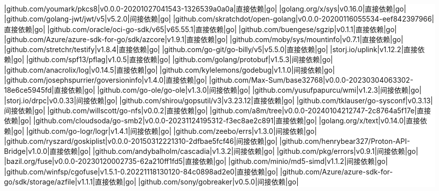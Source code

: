 |github.com/youmark/pkcs8|v0.0.0-20201027041543-1326539a0a0a|直接依赖|go|
|golang.org/x/sys|v0.16.0|直接依赖|go|
|github.com/golang-jwt/jwt/v5|v5.2.0|间接依赖|go|
|github.com/skratchdot/open-golang|v0.0.0-20200116055534-eef842397966|直接依赖|go|
|github.com/oracle/oci-go-sdk/v65|v65.55.1|直接依赖|go|
|github.com/buengese/sgzip|v0.1.1|直接依赖|go|
|github.com/Azure/azure-sdk-for-go/sdk/azcore|v1.9.1|直接依赖|go|
|github.com/moby/sys/mountinfo|v0.7.1|直接依赖|go|
|github.com/stretchr/testify|v1.8.4|直接依赖|go|
|github.com/go-git/go-billy/v5|v5.5.0|直接依赖|go|
|storj.io/uplink|v1.12.2|直接依赖|go|
|github.com/spf13/pflag|v1.0.5|直接依赖|go|
|github.com/golang/protobuf|v1.5.3|间接依赖|go|
|github.com/anacrolix/log|v0.14.5|直接依赖|go|
|github.com/kylelemons/godebug|v1.1.0|间接依赖|go|
|github.com/josephspurrier/goversioninfo|v1.4.0|直接依赖|go|
|github.com/Max-Sum/base32768|v0.0.0-20230304063302-18e6ce5945fd|直接依赖|go|
|github.com/go-ole/go-ole|v1.3.0|间接依赖|go|
|github.com/yusufpapurcu/wmi|v1.2.3|间接依赖|go|
|storj.io/drpc|v0.0.33|间接依赖|go|
|github.com/shirou/gopsutil/v3|v3.23.12|直接依赖|go|
|github.com/tklauser/go-sysconf|v0.3.13|间接依赖|go|
|github.com/willscott/go-nfs|v0.0.2|直接依赖|go|
|github.com/a8m/tree|v0.0.0-20240104212747-2c8764a5f17e|直接依赖|go|
|github.com/cloudsoda/go-smb2|v0.0.0-20231124195312-f3ec8ae2c891|直接依赖|go|
|golang.org/x/text|v0.14.0|直接依赖|go|
|github.com/go-logr/logr|v1.4.1|间接依赖|go|
|github.com/zeebo/errs|v1.3.0|间接依赖|go|
|github.com/ryszard/goskiplist|v0.0.0-20150312221310-2dfbae5fcf46|间接依赖|go|
|github.com/henrybear327/Proton-API-Bridge|v1.0.0|直接依赖|go|
|github.com/andybalholm/cascadia|v1.3.2|间接依赖|go|
|github.com/pkg/errors|v0.9.1|间接依赖|go|
|bazil.org/fuse|v0.0.0-20230120002735-62a210ff1fd5|直接依赖|go|
|github.com/minio/md5-simd|v1.1.2|间接依赖|go|
|github.com/winfsp/cgofuse|v1.5.1-0.20221118130120-84c0898ad2e0|直接依赖|go|
|github.com/Azure/azure-sdk-for-go/sdk/storage/azfile|v1.1.1|直接依赖|go|
|github.com/sony/gobreaker|v0.5.0|间接依赖|go|